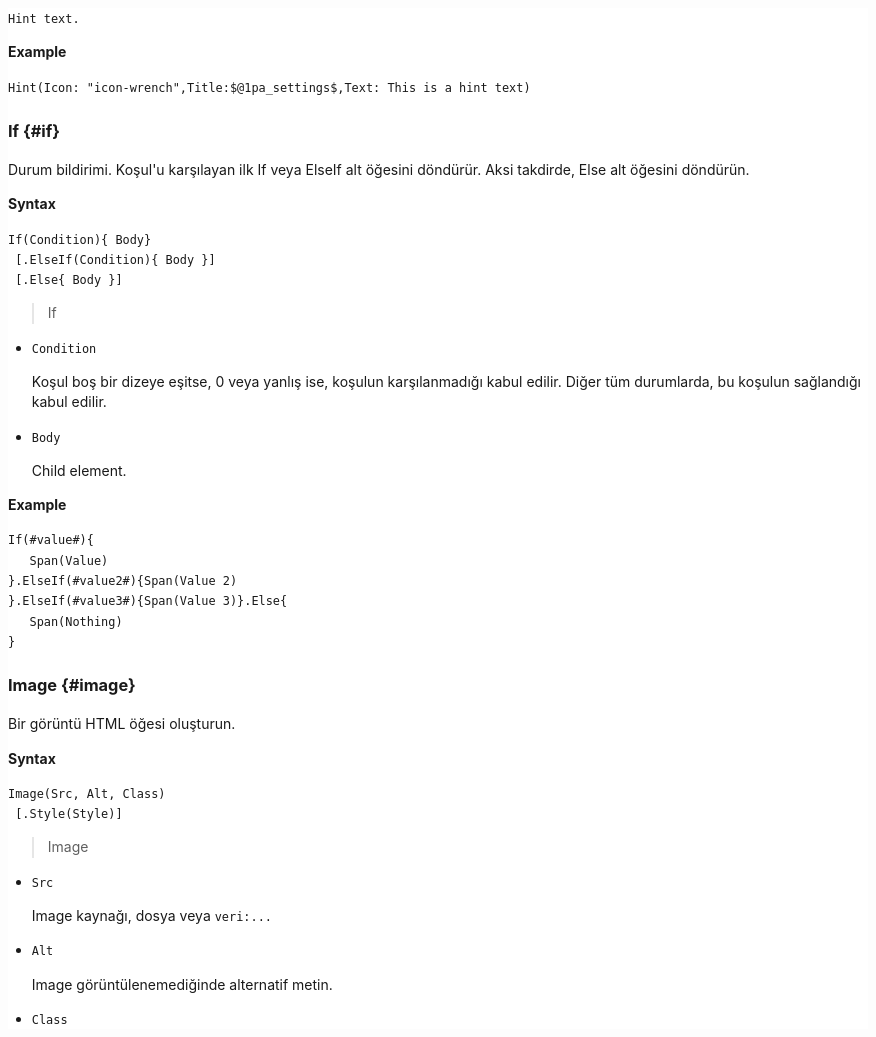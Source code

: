     Hint text.

**Example**

```
Hint(Icon: "icon-wrench",Title:$@1pa_settings$,Text: This is a hint text)
```

### If {#if}

Durum bildirimi.
Koşul'u karşılayan ilk If veya ElseIf alt öğesini döndürür. Aksi takdirde, Else alt öğesini döndürün.

**Syntax**
```
If(Condition){ Body}
 [.ElseIf(Condition){ Body }]
 [.Else{ Body }]
```

> If
  * `Condition`

    Koşul boş bir dizeye eşitse, 0 veya yanlış ise, koşulun karşılanmadığı kabul edilir. Diğer tüm durumlarda, bu koşulun sağlandığı kabul edilir.
  * `Body`

    Child element.

**Example**

```
If(#value#){
   Span(Value)
}.ElseIf(#value2#){Span(Value 2)
}.ElseIf(#value3#){Span(Value 3)}.Else{
   Span(Nothing)
}
```

### Image {#image}
Bir görüntü HTML öğesi oluşturun.

**Syntax**
```
Image(Src, Alt, Class)
 [.Style(Style)]
```

> Image
  * `Src`

    Image kaynağı, dosya veya `veri:...`
  * `Alt`

    Image görüntülenemediğinde alternatif metin.
  * `Сlass`
